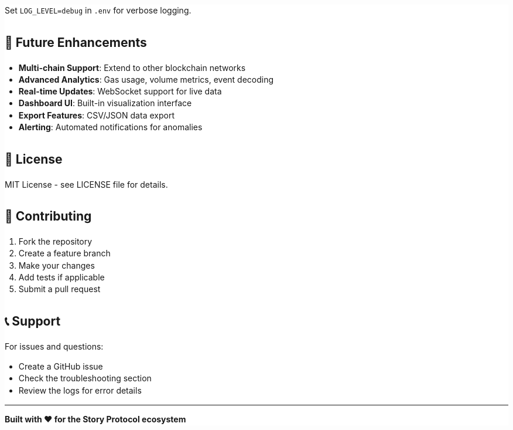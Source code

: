 Set `LOG_LEVEL=debug` in `.env` for verbose logging.

## 🔮 Future Enhancements

- **Multi-chain Support**: Extend to other blockchain networks
- **Advanced Analytics**: Gas usage, volume metrics, event decoding
- **Real-time Updates**: WebSocket support for live data
- **Dashboard UI**: Built-in visualization interface
- **Export Features**: CSV/JSON data export
- **Alerting**: Automated notifications for anomalies

## 📄 License

MIT License - see LICENSE file for details.

## 🤝 Contributing

1. Fork the repository
2. Create a feature branch
3. Make your changes
4. Add tests if applicable
5. Submit a pull request

## 📞 Support

For issues and questions:
- Create a GitHub issue
- Check the troubleshooting section
- Review the logs for error details

---

**Built with ❤️ for the Story Protocol ecosystem**
